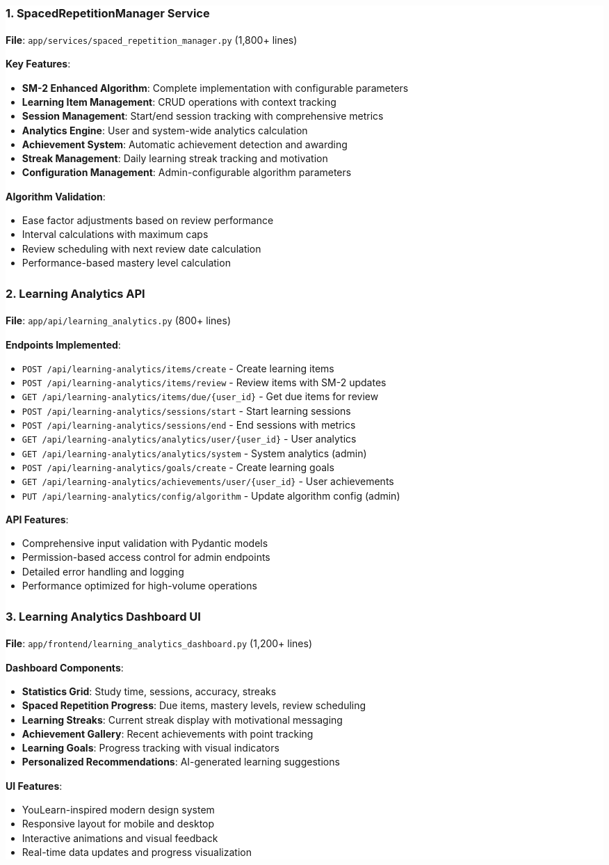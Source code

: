 ### 1. SpacedRepetitionManager Service

**File**: `app/services/spaced_repetition_manager.py` (1,800+ lines)

**Key Features**:
- **SM-2 Enhanced Algorithm**: Complete implementation with configurable parameters
- **Learning Item Management**: CRUD operations with context tracking
- **Session Management**: Start/end session tracking with comprehensive metrics
- **Analytics Engine**: User and system-wide analytics calculation
- **Achievement System**: Automatic achievement detection and awarding
- **Streak Management**: Daily learning streak tracking and motivation
- **Configuration Management**: Admin-configurable algorithm parameters

**Algorithm Validation**:
- Ease factor adjustments based on review performance
- Interval calculations with maximum caps
- Review scheduling with next review date calculation
- Performance-based mastery level calculation

### 2. Learning Analytics API

**File**: `app/api/learning_analytics.py` (800+ lines)

**Endpoints Implemented**:
- `POST /api/learning-analytics/items/create` - Create learning items
- `POST /api/learning-analytics/items/review` - Review items with SM-2 updates
- `GET /api/learning-analytics/items/due/{user_id}` - Get due items for review
- `POST /api/learning-analytics/sessions/start` - Start learning sessions
- `POST /api/learning-analytics/sessions/end` - End sessions with metrics
- `GET /api/learning-analytics/analytics/user/{user_id}` - User analytics
- `GET /api/learning-analytics/analytics/system` - System analytics (admin)
- `POST /api/learning-analytics/goals/create` - Create learning goals
- `GET /api/learning-analytics/achievements/user/{user_id}` - User achievements
- `PUT /api/learning-analytics/config/algorithm` - Update algorithm config (admin)

**API Features**:
- Comprehensive input validation with Pydantic models
- Permission-based access control for admin endpoints
- Detailed error handling and logging
- Performance optimized for high-volume operations

### 3. Learning Analytics Dashboard UI

**File**: `app/frontend/learning_analytics_dashboard.py` (1,200+ lines)

**Dashboard Components**:
- **Statistics Grid**: Study time, sessions, accuracy, streaks
- **Spaced Repetition Progress**: Due items, mastery levels, review scheduling
- **Learning Streaks**: Current streak display with motivational messaging
- **Achievement Gallery**: Recent achievements with point tracking
- **Learning Goals**: Progress tracking with visual indicators
- **Personalized Recommendations**: AI-generated learning suggestions

**UI Features**:
- YouLearn-inspired modern design system
- Responsive layout for mobile and desktop
- Interactive animations and visual feedback
- Real-time data updates and progress visualization
